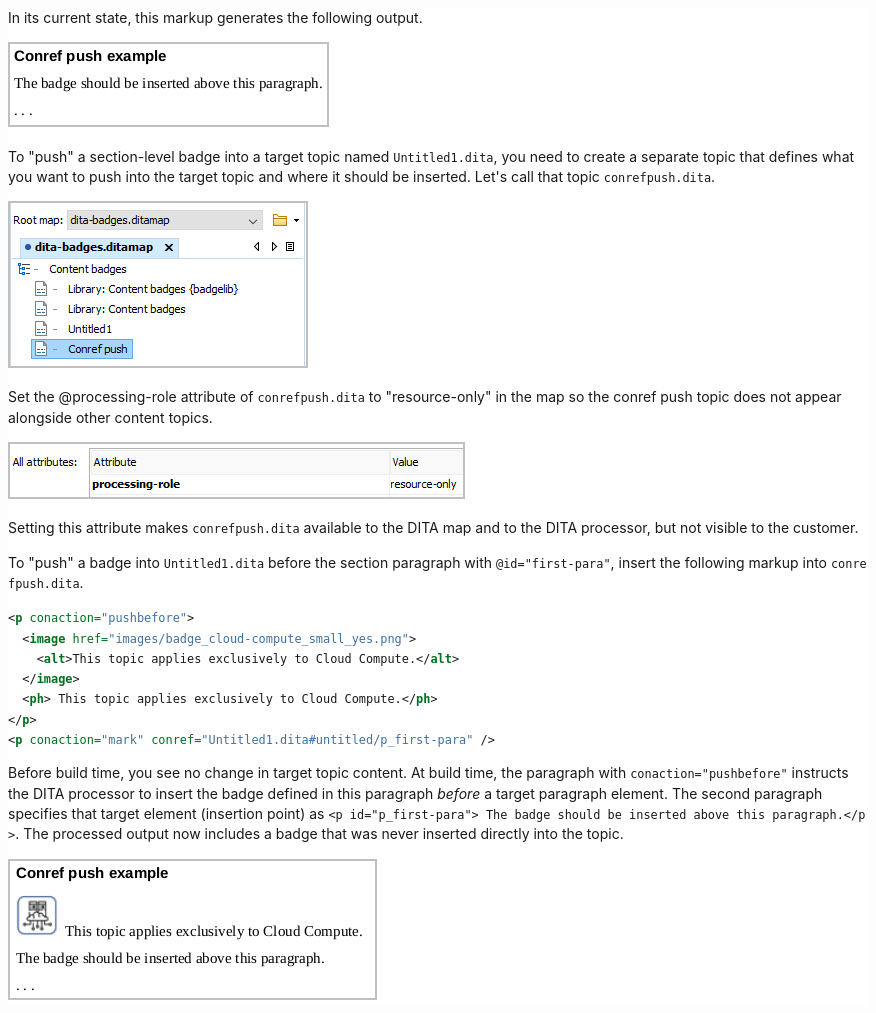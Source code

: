 In its current state, this markup generates the following output.

![Section without conref push content.](./images/conref-push_1.png)

To "push" a section-level badge into a target topic named `Untitled1.dita`, you need to create a separate topic that defines what you want to push into the target topic and where it should be inserted. Let's call that topic `conrefpush.dita`. 

![DITA map with conref push topic.](./images/conref-push_4.png)

Set the @processing-role attribute of `conrefpush.dita` to "resource-only" in the map so the conref push topic does not appear alongside other content topics. 

![Conref push topic processing role.](./images/conref-push_3.png)

Setting this attribute makes `conrefpush.dita` available to the DITA map and to the DITA processor, but not visible to the customer.  

To "push" a badge into `Untitled1.dita` before the section paragraph with `@id="first-para"`, insert the following markup into `conrefpush.dita`. 

```xml
<p conaction="pushbefore">
  <image href="images/badge_cloud-compute_small_yes.png">
    <alt>This topic applies exclusively to Cloud Compute.</alt>
  </image>
  <ph> This topic applies exclusively to Cloud Compute.</ph>
</p>
<p conaction="mark" conref="Untitled1.dita#untitled/p_first-para" />
```

Before build time, you see no change in target topic content. At build time, the paragraph with `conaction="pushbefore"` instructs the DITA processor to insert the badge defined in this paragraph *before* a target paragraph element. The second paragraph specifies that target element (insertion point) as `<p id="p_first-para"> The badge should be inserted above this paragraph.</p>`. The processed output now includes a badge that was never inserted directly into the topic. 

![Section with conref push content.](./images/conref-push_2.png)
